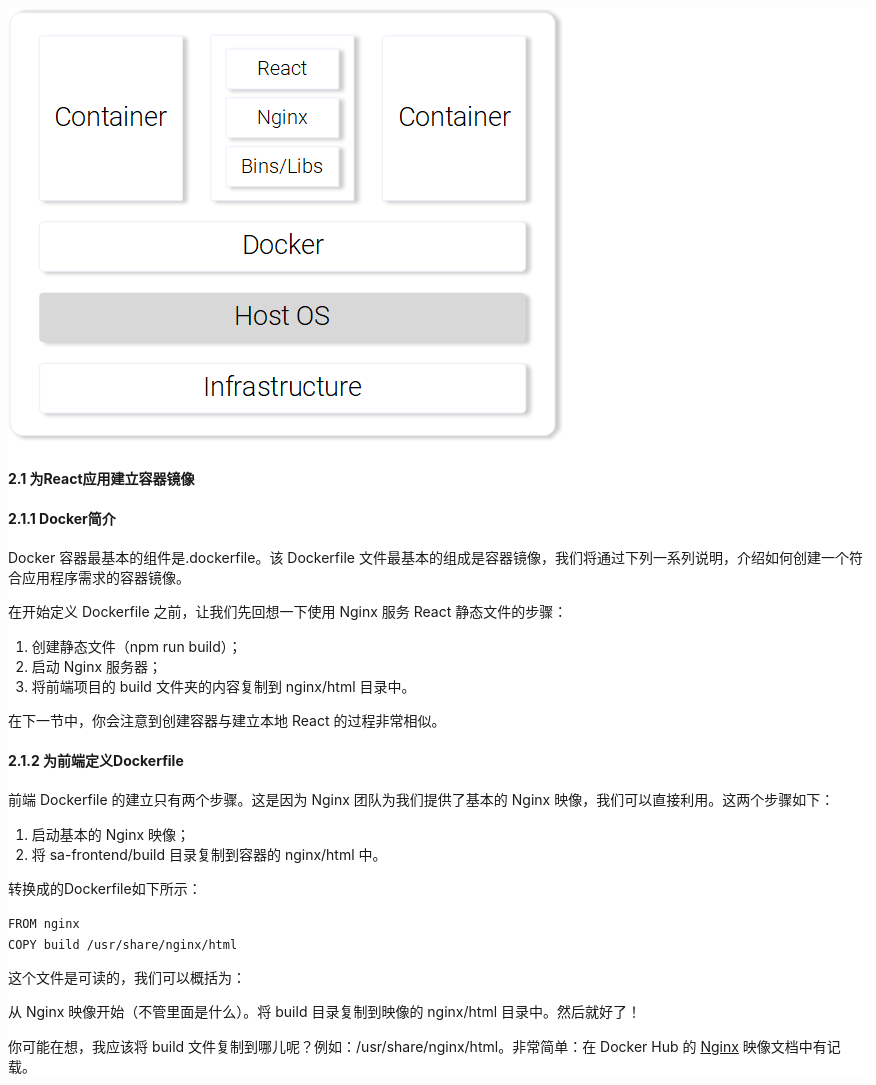 ![](learn-kubernetes-in-under-3-hours/9.png)

#### 2.1 为React应用建立容器镜像

#### 2.1.1 Docker简介

Docker 容器最基本的组件是.dockerfile。该 Dockerfile 文件最基本的组成是容器镜像，我们将通过下列一系列说明，介绍如何创建一个符合应用程序需求的容器镜像。

在开始定义 Dockerfile 之前，让我们先回想一下使用 Nginx 服务 React 静态文件的步骤：
1. 创建静态文件（npm run build）；
2. 启动 Nginx 服务器；
3. 将前端项目的 build 文件夹的内容复制到 nginx/html 目录中。

在下一节中，你会注意到创建容器与建立本地 React 的过程非常相似。

#### 2.1.2 为前端定义Dockerfile

前端 Dockerfile 的建立只有两个步骤。这是因为 Nginx 团队为我们提供了基本的 Nginx 映像，我们可以直接利用。这两个步骤如下：
1. 启动基本的 Nginx 映像；
2. 将 sa-frontend/build 目录复制到容器的 nginx/html 中。

转换成的Dockerfile如下所示：

```shell
FROM nginx
COPY build /usr/share/nginx/html
```

这个文件是可读的，我们可以概括为：

从 Nginx 映像开始（不管里面是什么）。将 build 目录复制到映像的 nginx/html 目录中。然后就好了！

你可能在想，我应该将 build 文件复制到哪儿呢？例如：/usr/share/nginx/html。非常简单：在 Docker Hub 的 [Nginx](https://hub.docker.com/_/nginx/)  映像文档中有记载。
